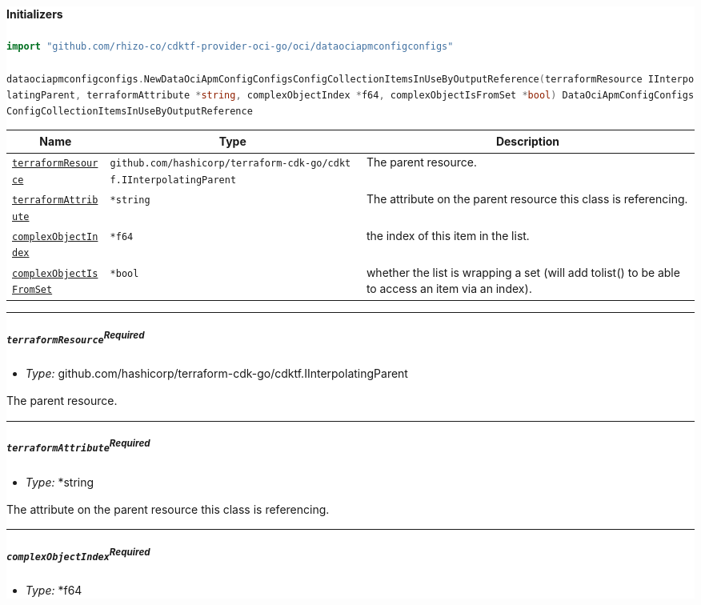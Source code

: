 #### Initializers <a name="Initializers" id="rhizo-co-terraform-provider-oci.dataOciApmConfigConfigs.DataOciApmConfigConfigsConfigCollectionItemsInUseByOutputReference.Initializer"></a>

```go
import "github.com/rhizo-co/cdktf-provider-oci-go/oci/dataociapmconfigconfigs"

dataociapmconfigconfigs.NewDataOciApmConfigConfigsConfigCollectionItemsInUseByOutputReference(terraformResource IInterpolatingParent, terraformAttribute *string, complexObjectIndex *f64, complexObjectIsFromSet *bool) DataOciApmConfigConfigsConfigCollectionItemsInUseByOutputReference
```

| **Name** | **Type** | **Description** |
| --- | --- | --- |
| <code><a href="#rhizo-co-terraform-provider-oci.dataOciApmConfigConfigs.DataOciApmConfigConfigsConfigCollectionItemsInUseByOutputReference.Initializer.parameter.terraformResource">terraformResource</a></code> | <code>github.com/hashicorp/terraform-cdk-go/cdktf.IInterpolatingParent</code> | The parent resource. |
| <code><a href="#rhizo-co-terraform-provider-oci.dataOciApmConfigConfigs.DataOciApmConfigConfigsConfigCollectionItemsInUseByOutputReference.Initializer.parameter.terraformAttribute">terraformAttribute</a></code> | <code>*string</code> | The attribute on the parent resource this class is referencing. |
| <code><a href="#rhizo-co-terraform-provider-oci.dataOciApmConfigConfigs.DataOciApmConfigConfigsConfigCollectionItemsInUseByOutputReference.Initializer.parameter.complexObjectIndex">complexObjectIndex</a></code> | <code>*f64</code> | the index of this item in the list. |
| <code><a href="#rhizo-co-terraform-provider-oci.dataOciApmConfigConfigs.DataOciApmConfigConfigsConfigCollectionItemsInUseByOutputReference.Initializer.parameter.complexObjectIsFromSet">complexObjectIsFromSet</a></code> | <code>*bool</code> | whether the list is wrapping a set (will add tolist() to be able to access an item via an index). |

---

##### `terraformResource`<sup>Required</sup> <a name="terraformResource" id="rhizo-co-terraform-provider-oci.dataOciApmConfigConfigs.DataOciApmConfigConfigsConfigCollectionItemsInUseByOutputReference.Initializer.parameter.terraformResource"></a>

- *Type:* github.com/hashicorp/terraform-cdk-go/cdktf.IInterpolatingParent

The parent resource.

---

##### `terraformAttribute`<sup>Required</sup> <a name="terraformAttribute" id="rhizo-co-terraform-provider-oci.dataOciApmConfigConfigs.DataOciApmConfigConfigsConfigCollectionItemsInUseByOutputReference.Initializer.parameter.terraformAttribute"></a>

- *Type:* *string

The attribute on the parent resource this class is referencing.

---

##### `complexObjectIndex`<sup>Required</sup> <a name="complexObjectIndex" id="rhizo-co-terraform-provider-oci.dataOciApmConfigConfigs.DataOciApmConfigConfigsConfigCollectionItemsInUseByOutputReference.Initializer.parameter.complexObjectIndex"></a>

- *Type:* *f64
